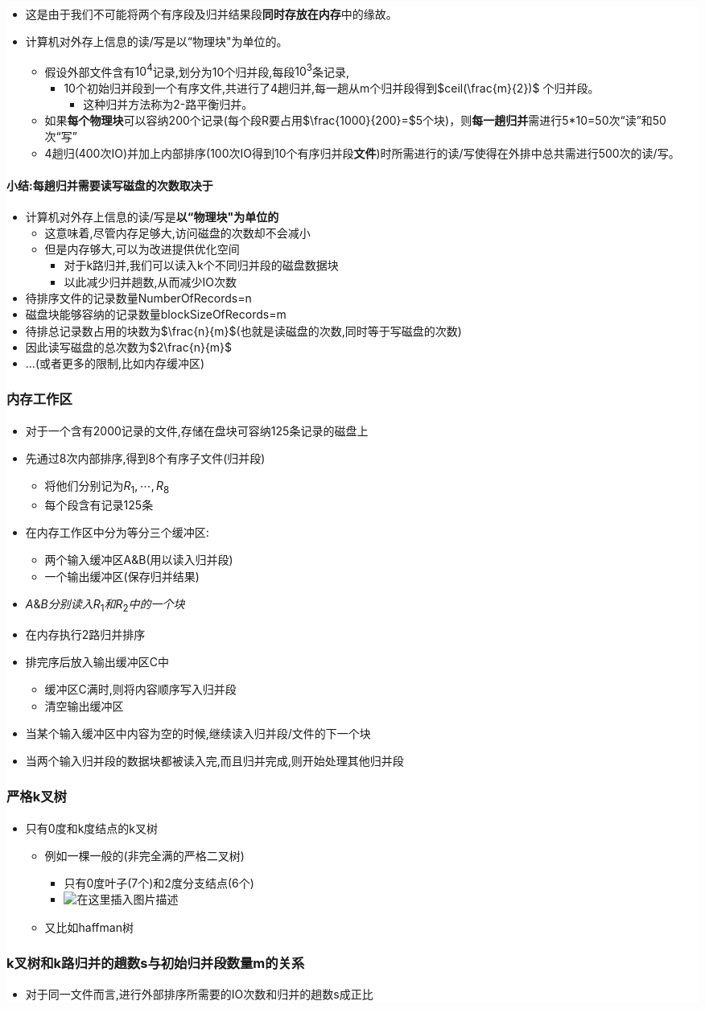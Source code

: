 - 这是由于我们不可能将两个有序段及归并结果段**同时存放在内存**中的缘故。

- 计算机对外存上信息的读/写是以“物理块"为单位的。

  - 假设外部文件含有$10^4$记录,划分为10个归并段,每段$10^3$条记录,
    - 10个初始归并段到一个有序文件,共进行了4趟归并,每一趟从m个归并段得到$ceil(\frac{m}{2})$ 个归并段。
      - 这种归并方法称为2-路平衡归并。
  - 如果**每个物理块**可以容纳200个记录(每个段R要占用$\frac{1000}{200}=$5个块)，则**每一趟归并**需进行5*10=50次“读”和50次“写”
  - 4趟归(400次IO)并加上内部排序(100次IO得到10个有序归并段**文件**)时所需进行的读/写使得在外排中总共需进行500次的读/写。

#### 小结:每趟归并需要读写磁盘的次数取决于

- 计算机对外存上信息的读/写是**以“物理块"为单位的**
  - 这意味着,尽管内存足够大,访问磁盘的次数却不会减小
  - 但是内存够大,可以为改进提供优化空间
    - 对于k路归并,我们可以读入k个不同归并段的磁盘数据块
    - 以此减少归并趟数,从而减少IO次数
- 待排序文件的记录数量NumberOfRecords=n
- 磁盘块能够容纳的记录数量blockSizeOfRecords=m
- 待排总记录数占用的块数为$\frac{n}{m}$(也就是读磁盘的次数,同时等于写磁盘的次数)
- 因此读写磁盘的总次数为$2\frac{n}{m}$
- ...(或者更多的限制,比如内存缓冲区)



### 内存工作区

- 对于一个含有2000记录的文件,存储在盘块可容纳125条记录的磁盘上
- 先通过8次内部排序,得到8个有序子文件(归并段)
  - 将他们分别记为$R_1,\cdots,R_8$
  - 每个段含有记录125条
- 在内存工作区中分为等分三个缓冲区:
  - 两个输入缓冲区A&B(用以读入归并段)
  - 一个输出缓冲区(保存归并结果)

- $A\&B分别读入R_1和R_2中的一个块$
- 在内存执行2路归并排序
- 排完序后放入输出缓冲区C中
  - 缓冲区C满时,则将内容顺序写入归并段
  - 清空输出缓冲区
- 当某个输入缓冲区中内容为空的时候,继续读入归并段/文件的下一个块
- 当两个输入归并段的数据块都被读入完,而且归并完成,则开始处理其他归并段

### 严格k叉树

- 只有0度和k度结点的k叉树
  - 例如一棵一般的(非完全满的严格二叉树)
    - 只有0度叶子(7个)和2度分支结点(6个)
    - ![在这里插入图片描述](https://img-blog.csdnimg.cn/6bba2a4323de4d2bbd9039e5233bd955.png)

  - 又比如haffman树

### k叉树和k路归并的趟数s与初始归并段数量m的关系

- 对于同一文件而言,进行外部排序所需要的IO次数和归并的趟数s成正比
